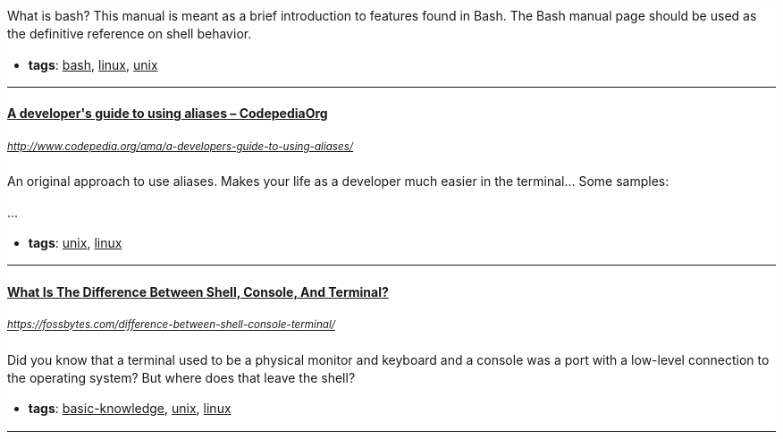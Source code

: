 What is bash? This manual is meant as a brief introduction to features found in Bash. The Bash manual page should be used as the definitive reference on shell behavior.
* **tags**: [bash](../tagged/bash.md), [linux](../tagged/linux.md), [unix](../tagged/unix.md)
---
#### [A developer's guide to using aliases – CodepediaOrg](http://www.codepedia.org/ama/a-developers-guide-to-using-aliases/)
_<sup>http://www.codepedia.org/ama/a-developers-guide-to-using-aliases/</sup>_

An original approach to use aliases. Makes your life as a developer much easier in the terminal... Some samples:

...
* **tags**: [unix](../tagged/unix.md), [linux](../tagged/linux.md)
---
#### [What Is The Difference Between Shell, Console, And Terminal?](https://fossbytes.com/difference-between-shell-console-terminal/)
_<sup>https://fossbytes.com/difference-between-shell-console-terminal/</sup>_

Did you know that a terminal used to be a physical monitor and keyboard and a console was a port with a low-level connection to the operating system? But where does that leave the shell?
* **tags**: [basic-knowledge](../tagged/basic-knowledge.md), [unix](../tagged/unix.md), [linux](../tagged/linux.md)
---

